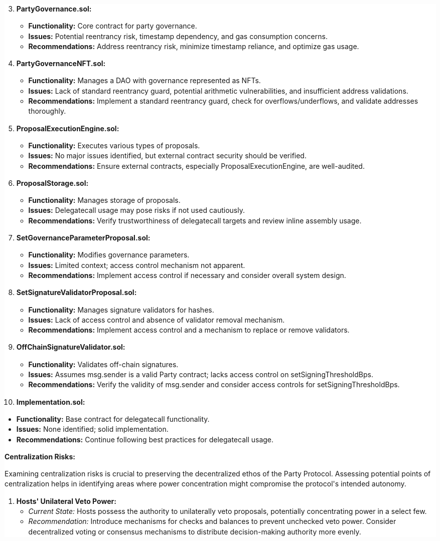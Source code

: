 3. **PartyGovernance.sol:**
   - **Functionality:** Core contract for party governance.
   - **Issues:** Potential reentrancy risk, timestamp dependency, and gas consumption concerns.
   - **Recommendations:** Address reentrancy risk, minimize timestamp reliance, and optimize gas usage.

4. **PartyGovernanceNFT.sol:**
   - **Functionality:** Manages a DAO with governance represented as NFTs.
   - **Issues:** Lack of standard reentrancy guard, potential arithmetic vulnerabilities, and insufficient address validations.
   - **Recommendations:** Implement a standard reentrancy guard, check for overflows/underflows, and validate addresses thoroughly.

5. **ProposalExecutionEngine.sol:**
   - **Functionality:** Executes various types of proposals.
   - **Issues:** No major issues identified, but external contract security should be verified.
   - **Recommendations:** Ensure external contracts, especially ProposalExecutionEngine, are well-audited.

6. **ProposalStorage.sol:**
   - **Functionality:** Manages storage of proposals.
   - **Issues:** Delegatecall usage may pose risks if not used cautiously.
   - **Recommendations:** Verify trustworthiness of delegatecall targets and review inline assembly usage.

7. **SetGovernanceParameterProposal.sol:**
   - **Functionality:** Modifies governance parameters.
   - **Issues:** Limited context; access control mechanism not apparent.
   - **Recommendations:** Implement access control if necessary and consider overall system design.

8. **SetSignatureValidatorProposal.sol:**
   - **Functionality:** Manages signature validators for hashes.
   - **Issues:** Lack of access control and absence of validator removal mechanism.
   - **Recommendations:** Implement access control and a mechanism to replace or remove validators.

9. **OffChainSignatureValidator.sol:**
   - **Functionality:** Validates off-chain signatures.
   - **Issues:** Assumes msg.sender is a valid Party contract; lacks access control on setSigningThresholdBps.
   - **Recommendations:** Verify the validity of msg.sender and consider access controls for setSigningThresholdBps.

10. **Implementation.sol:**
   - **Functionality:** Base contract for delegatecall functionality.
   - **Issues:** None identified; solid implementation.
   - **Recommendations:** Continue following best practices for delegatecall usage.

**Centralization Risks:**

Examining centralization risks is crucial to preserving the decentralized ethos of the Party Protocol. Assessing potential points of centralization helps in identifying areas where power concentration might compromise the protocol's intended autonomy.

1. **Hosts' Unilateral Veto Power:**
   - *Current State:* Hosts possess the authority to unilaterally veto proposals, potentially concentrating power in a select few.
   - *Recommendation:* Introduce mechanisms for checks and balances to prevent unchecked veto power. Consider decentralized voting or consensus mechanisms to distribute decision-making authority more evenly.
